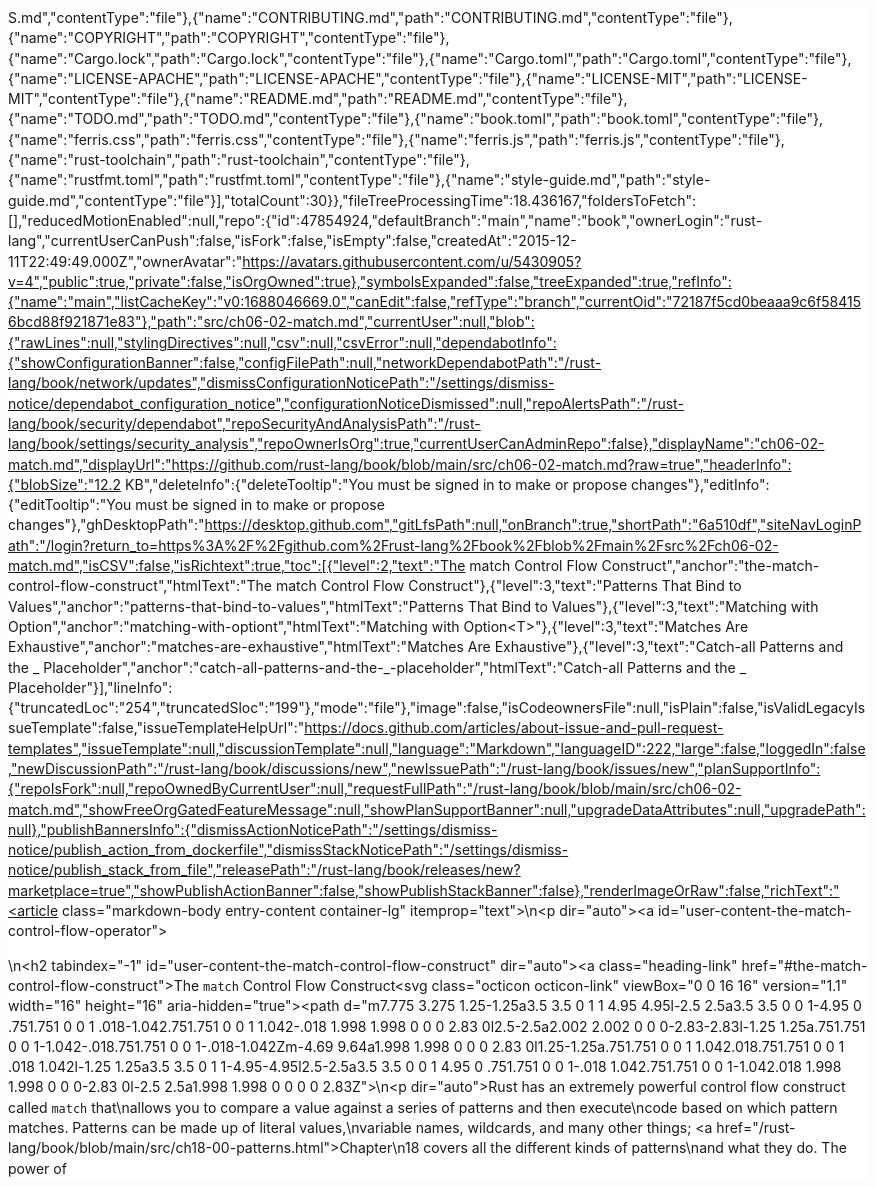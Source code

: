 S.md","contentType":"file"},{"name":"CONTRIBUTING.md","path":"CONTRIBUTING.md","contentType":"file"},{"name":"COPYRIGHT","path":"COPYRIGHT","contentType":"file"},{"name":"Cargo.lock","path":"Cargo.lock","contentType":"file"},{"name":"Cargo.toml","path":"Cargo.toml","contentType":"file"},{"name":"LICENSE-APACHE","path":"LICENSE-APACHE","contentType":"file"},{"name":"LICENSE-MIT","path":"LICENSE-MIT","contentType":"file"},{"name":"README.md","path":"README.md","contentType":"file"},{"name":"TODO.md","path":"TODO.md","contentType":"file"},{"name":"book.toml","path":"book.toml","contentType":"file"},{"name":"ferris.css","path":"ferris.css","contentType":"file"},{"name":"ferris.js","path":"ferris.js","contentType":"file"},{"name":"rust-toolchain","path":"rust-toolchain","contentType":"file"},{"name":"rustfmt.toml","path":"rustfmt.toml","contentType":"file"},{"name":"style-guide.md","path":"style-guide.md","contentType":"file"}],"totalCount":30}},"fileTreeProcessingTime":18.436167,"foldersToFetch":[],"reducedMotionEnabled":null,"repo":{"id":47854924,"defaultBranch":"main","name":"book","ownerLogin":"rust-lang","currentUserCanPush":false,"isFork":false,"isEmpty":false,"createdAt":"2015-12-11T22:49:49.000Z","ownerAvatar":"https://avatars.githubusercontent.com/u/5430905?v=4","public":true,"private":false,"isOrgOwned":true},"symbolsExpanded":false,"treeExpanded":true,"refInfo":{"name":"main","listCacheKey":"v0:1688046669.0","canEdit":false,"refType":"branch","currentOid":"72187f5cd0beaaa9c6f584156bcd88f921871e83"},"path":"src/ch06-02-match.md","currentUser":null,"blob":{"rawLines":null,"stylingDirectives":null,"csv":null,"csvError":null,"dependabotInfo":{"showConfigurationBanner":false,"configFilePath":null,"networkDependabotPath":"/rust-lang/book/network/updates","dismissConfigurationNoticePath":"/settings/dismiss-notice/dependabot_configuration_notice","configurationNoticeDismissed":null,"repoAlertsPath":"/rust-lang/book/security/dependabot","repoSecurityAndAnalysisPath":"/rust-lang/book/settings/security_analysis","repoOwnerIsOrg":true,"currentUserCanAdminRepo":false},"displayName":"ch06-02-match.md","displayUrl":"https://github.com/rust-lang/book/blob/main/src/ch06-02-match.md?raw=true","headerInfo":{"blobSize":"12.2 KB","deleteInfo":{"deleteTooltip":"You must be signed in to make or propose changes"},"editInfo":{"editTooltip":"You must be signed in to make or propose changes"},"ghDesktopPath":"https://desktop.github.com","gitLfsPath":null,"onBranch":true,"shortPath":"6a510df","siteNavLoginPath":"/login?return_to=https%3A%2F%2Fgithub.com%2Frust-lang%2Fbook%2Fblob%2Fmain%2Fsrc%2Fch06-02-match.md","isCSV":false,"isRichtext":true,"toc":[{"level":2,"text":"The match Control Flow Construct","anchor":"the-match-control-flow-construct","htmlText":"The match Control Flow Construct"},{"level":3,"text":"Patterns That Bind to Values","anchor":"patterns-that-bind-to-values","htmlText":"Patterns That Bind to Values"},{"level":3,"text":"Matching with Option<T>","anchor":"matching-with-optiont","htmlText":"Matching with Option&lt;T&gt;"},{"level":3,"text":"Matches Are Exhaustive","anchor":"matches-are-exhaustive","htmlText":"Matches Are Exhaustive"},{"level":3,"text":"Catch-all Patterns and the _ Placeholder","anchor":"catch-all-patterns-and-the-_-placeholder","htmlText":"Catch-all Patterns and the _ Placeholder"}],"lineInfo":{"truncatedLoc":"254","truncatedSloc":"199"},"mode":"file"},"image":false,"isCodeownersFile":null,"isPlain":false,"isValidLegacyIssueTemplate":false,"issueTemplateHelpUrl":"https://docs.github.com/articles/about-issue-and-pull-request-templates","issueTemplate":null,"discussionTemplate":null,"language":"Markdown","languageID":222,"large":false,"loggedIn":false,"newDiscussionPath":"/rust-lang/book/discussions/new","newIssuePath":"/rust-lang/book/issues/new","planSupportInfo":{"repoIsFork":null,"repoOwnedByCurrentUser":null,"requestFullPath":"/rust-lang/book/blob/main/src/ch06-02-match.md","showFreeOrgGatedFeatureMessage":null,"showPlanSupportBanner":null,"upgradeDataAttributes":null,"upgradePath":null},"publishBannersInfo":{"dismissActionNoticePath":"/settings/dismiss-notice/publish_action_from_dockerfile","dismissStackNoticePath":"/settings/dismiss-notice/publish_stack_from_file","releasePath":"/rust-lang/book/releases/new?marketplace=true","showPublishActionBanner":false,"showPublishStackBanner":false},"renderImageOrRaw":false,"richText":"<article class=\"markdown-body entry-content container-lg\" itemprop=\"text\">\n<p dir=\"auto\"><a id=\"user-content-the-match-control-flow-operator\"></a></p>\n<h2 tabindex=\"-1\" id=\"user-content-the-match-control-flow-construct\" dir=\"auto\"><a class=\"heading-link\" href=\"#the-match-control-flow-construct\">The <code>match</code> Control Flow Construct<svg class=\"octicon octicon-link\" viewBox=\"0 0 16 16\" version=\"1.1\" width=\"16\" height=\"16\" aria-hidden=\"true\"><path d=\"m7.775 3.275 1.25-1.25a3.5 3.5 0 1 1 4.95 4.95l-2.5 2.5a3.5 3.5 0 0 1-4.95 0 .751.751 0 0 1 .018-1.042.751.751 0 0 1 1.042-.018 1.998 1.998 0 0 0 2.83 0l2.5-2.5a2.002 2.002 0 0 0-2.83-2.83l-1.25 1.25a.751.751 0 0 1-1.042-.018.751.751 0 0 1-.018-1.042Zm-4.69 9.64a1.998 1.998 0 0 0 2.83 0l1.25-1.25a.751.751 0 0 1 1.042.018.751.751 0 0 1 .018 1.042l-1.25 1.25a3.5 3.5 0 1 1-4.95-4.95l2.5-2.5a3.5 3.5 0 0 1 4.95 0 .751.751 0 0 1-.018 1.042.751.751 0 0 1-1.042.018 1.998 1.998 0 0 0-2.83 0l-2.5 2.5a1.998 1.998 0 0 0 0 2.83Z\"></path></svg></a></h2>\n<p dir=\"auto\">Rust has an extremely powerful control flow construct called <code>match</code> that\nallows you to compare a value against a series of patterns and then execute\ncode based on which pattern matches. Patterns can be made up of literal values,\nvariable names, wildcards, and many other things; <a href=\"/rust-lang/book/blob/main/src/ch18-00-patterns.html\">Chapter\n18</a> covers all the different kinds of patterns\nand what they do. The power of